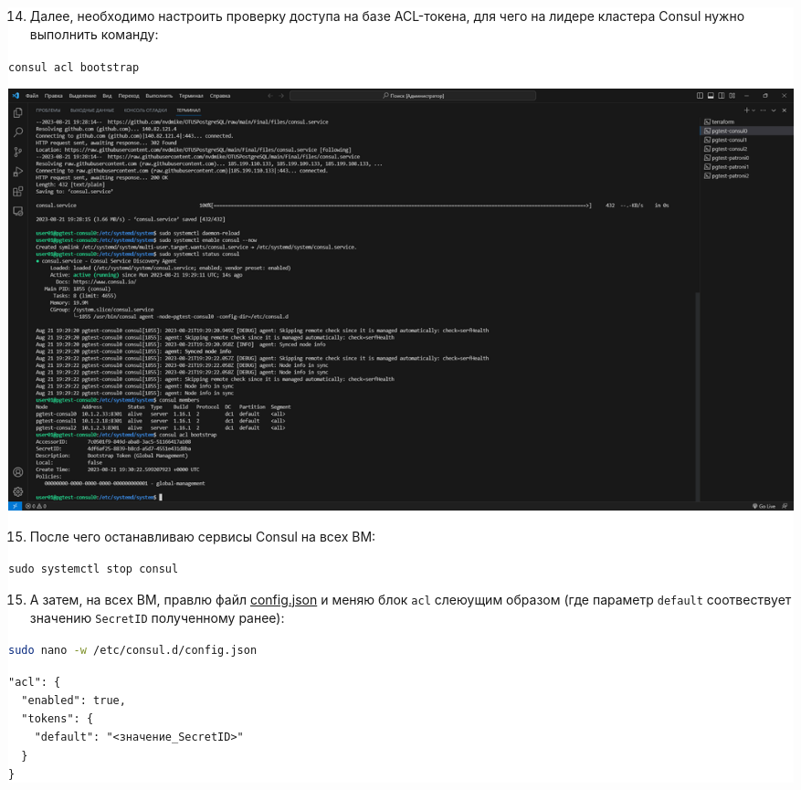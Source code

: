 
14. Далее, необходимо настроить проверку доступа на базе ACL-токена, для чего на лидере кластера Consul нужно выполнить команду:

```bash
consul acl bootstrap
```

![рис.12](images/12.png)

15. После чего останавливаю сервисы Consul на всех ВМ:

```
sudo systemctl stop consul
```

15. А затем, на всех ВМ, правлю файл [config.json](https://github.com/nvdmike/OTUSPostgreSQL/blob/main/Final/files/config.json "config.json") и меняю блок `acl` слеюущим образом (где параметр `default` соотвествует значению `SecretID` полученному ранее):

```bash
sudo nano -w /etc/consul.d/config.json
```

```log
"acl": {
  "enabled": true,
  "tokens": {
    "default": "<значение_SecretID>"
  }
}
```
